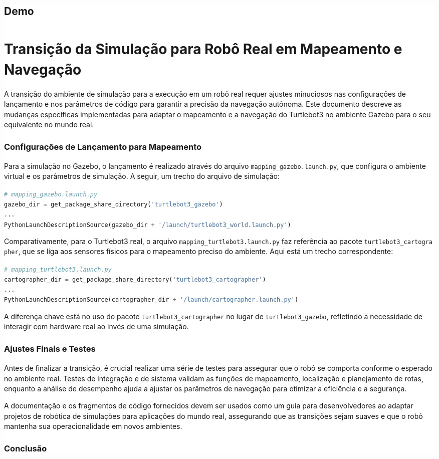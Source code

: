 ## Demo
<iframe width="560" height="315" src="https://youtube.com/embed/vT2ij1Ez19A" frameborder="0" allow="autoplay; encrypted-media" allowfullscreen> </iframe>



# Transição da Simulação para Robô Real em Mapeamento e Navegação

A transição do ambiente de simulação para a execução em um robô real requer ajustes minuciosos nas configurações de lançamento e nos parâmetros de código para garantir a precisão da navegação autônoma. Este documento descreve as mudanças específicas implementadas para adaptar o mapeamento e a navegação do Turtlebot3 no ambiente Gazebo para o seu equivalente no mundo real.

### Configurações de Lançamento para Mapeamento

Para a simulação no Gazebo, o lançamento é realizado através do arquivo `mapping_gazebo.launch.py`, que configura o ambiente virtual e os parâmetros de simulação. A seguir, um trecho do arquivo de simulação:

```python
# mapping_gazebo.launch.py
gazebo_dir = get_package_share_directory('turtlebot3_gazebo')
...
PythonLaunchDescriptionSource(gazebo_dir + '/launch/turtlebot3_world.launch.py')
```

Comparativamente, para o Turtlebot3 real, o arquivo `mapping_turtlebot3.launch.py` faz referência ao pacote `turtlebot3_cartographer`, que se liga aos sensores físicos para o mapeamento preciso do ambiente. Aqui está um trecho correspondente:

```python
# mapping_turtlebot3.launch.py
cartographer_dir = get_package_share_directory('turtlebot3_cartographer')
...
PythonLaunchDescriptionSource(cartographer_dir + '/launch/cartographer.launch.py')
```

A diferença chave está no uso do pacote `turtlebot3_cartographer` no lugar de `turtlebot3_gazebo`, refletindo a necessidade de interagir com hardware real ao invés de uma simulação.

### Ajustes Finais e Testes

Antes de finalizar a transição, é crucial realizar uma série de testes para assegurar que o robô se comporta conforme o esperado no ambiente real. Testes de integração e de sistema validam as funções de mapeamento, localização e planejamento de rotas, enquanto a análise de desempenho ajuda a ajustar os parâmetros de navegação para otimizar a eficiência e a segurança.

A documentação e os fragmentos de código fornecidos devem ser usados como um guia para desenvolvedores ao adaptar projetos de robótica de simulações para aplicações do mundo real, assegurando que as transições sejam suaves e que o robô mantenha sua operacionalidade em novos ambientes.

### Conclusão
